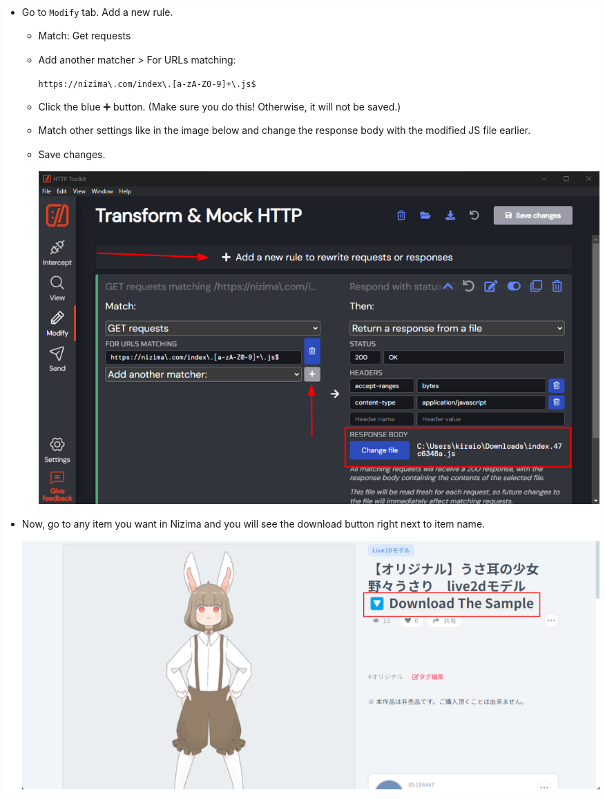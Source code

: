 - Go to `Modify` tab. Add a new rule.
  - Match: Get requests
  - Add another matcher > For URLs matching:

    ```txt
    https://nizima\.com/index\.[a-zA-Z0-9]+\.js$
    ```

  - Click the blue ➕ button. (Make sure you do this! Otherwise, it will not be saved.)
  - Match other settings like in the image below and change the response body with the modified JS file earlier.
  - Save changes.

    ![Adding new rule](./images/01.png)

- Now, go to any item you want in Nizima and you will see the download button right next to item name.

  ![Download item](./images/03.png)
